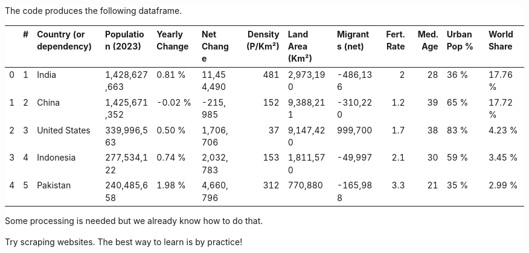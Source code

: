 The code produces the following dataframe.

|    |   # | Country (or dependency)   | Population (2023)   | Yearly Change   | Net Change   |   Density (P/Km²) | Land Area (Km²)   | Migrants (net)   |   Fert. Rate |   Med. Age | Urban Pop %   | World Share   |
|---:|----:|:--------------------------|:--------------------|:----------------|:-------------|------------------:|:------------------|:-----------------|-------------:|-----------:|:--------------|:--------------|
|  0 |   1 | India                     | 1,428,627,663       | 0.81 %          | 11,454,490   |               481 | 2,973,190         | -486,136         |          2   |         28 | 36 %          | 17.76 %       |
|  1 |   2 | China                     | 1,425,671,352       | -0.02 %         | -215,985     |               152 | 9,388,211         | -310,220         |          1.2 |         39 | 65 %          | 17.72 %       |
|  2 |   3 | United States             | 339,996,563         | 0.50 %          | 1,706,706    |                37 | 9,147,420         | 999,700          |          1.7 |         38 | 83 %          | 4.23 %        |
|  3 |   4 | Indonesia                 | 277,534,122         | 0.74 %          | 2,032,783    |               153 | 1,811,570         | -49,997          |          2.1 |         30 | 59 %          | 3.45 %        |
|  4 |   5 | Pakistan                  | 240,485,658         | 1.98 %          | 4,660,796    |               312 | 770,880           | -165,988         |          3.3 |         21 | 35 %          | 2.99 %        |

Some processing is needed but we already know how to do that.

Try scraping websites. The best way to learn is by practice!
